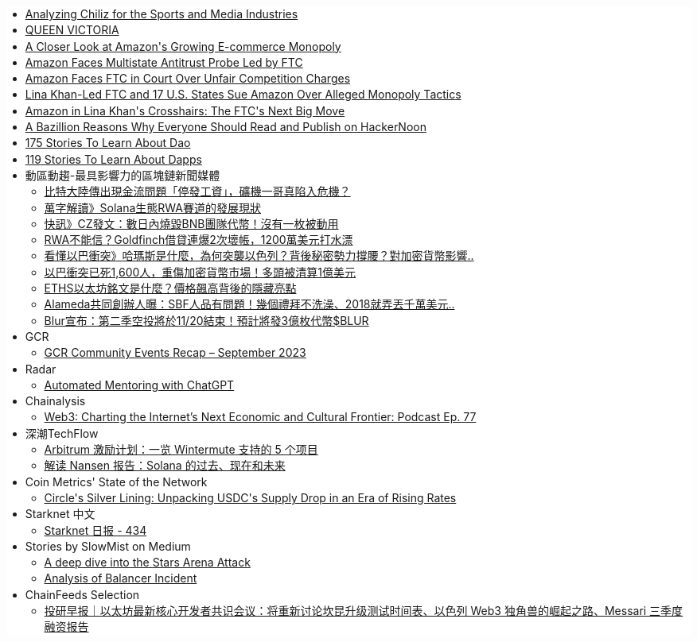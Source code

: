   - [Analyzing Chiliz for the Sports and Media Industries](https://hackernoon.com/analyzing-chiliz-for-the-sports-and-media-industries?source=rss)
  - [QUEEN VICTORIA](https://hackernoon.com/queen-victoria?source=rss)
  - [A Closer Look at Amazon's Growing  E-commerce Monopoly](https://hackernoon.com/a-closer-look-at-amazons-growing-e-commerce-monopoly?source=rss)
  - [Amazon Faces Multistate Antitrust Probe Led by FTC](https://hackernoon.com/amazon-faces-multistate-antitrust-probe-led-by-ftc?source=rss)
  - [Amazon Faces FTC in Court Over Unfair Competition Charges](https://hackernoon.com/amazon-faces-ftc-in-court-over-unfair-competition-charges?source=rss)
  - [Lina Khan-Led FTC and 17 U.S. States Sue Amazon Over Alleged Monopoly Tactics](https://hackernoon.com/lina-khan-led-ftc-and-17-us-states-sue-amazon-over-alleged-monopoly-tactics?source=rss)
  - [Amazon in Lina Khan's Crosshairs: The FTC's Next Big Move](https://hackernoon.com/amazon-in-lina-khans-crosshairs-the-ftcs-next-big-move?source=rss)
  - [A Bazillion Reasons Why Everyone Should Read and Publish on HackerNoon](https://hackernoon.com/a-bazillion-reasons-why-everyone-should-read-and-publish-on-hackernoon?source=rss)
  - [175 Stories To Learn About Dao](https://hackernoon.com/175-stories-to-learn-about-dao?source=rss)
  - [119 Stories To Learn About Dapps](https://hackernoon.com/119-stories-to-learn-about-dapps?source=rss)
- 動區動趨-最具影響力的區塊鏈新聞媒體
  - [比特大陸傳出現金流問題「停發工資」，礦機一哥真陷入危機？](https://www.blocktempo.com/crypto-miner-manufacturer-bitmain-delayed-to-pay-wages/)
  - [萬字解讀》Solana生態RWA賽道的發展現狀](https://www.blocktempo.com/2023-oct-the-field-of-real-world-assets-on-solana-blockchain/)
  - [快訊》CZ發文：數日內燒毀BNB團隊代幣！沒有一枚被動用](https://www.blocktempo.com/cz-tweet-that-bnb-tokens-will-be-burn-in-few-days/)
  - [RWA不能信？Goldfinch借貸連爆2次壞帳，1200萬美元打水漂](https://www.blocktempo.com/rwa-loaning-protocol-goldfinch-loses-12-millions-dollars/)
  - [看懂以巴衝突》哈瑪斯是什麼，為何突襲以色列？背後秘密勢力撐腰？對加密貨幣影響..](https://www.blocktempo.com/what-is-hamas-and-roles-in-israeli-palestinian-conflict/)
  - [以巴衝突已死1,600人，重傷加密貨幣市場！多頭被清算1億美元](https://www.blocktempo.com/cryptocurrencies-liquidation-data-due-to-israeli-palestinian-conflict/)
  - [ETHS以太坊銘文是什麼？價格飆高背後的隱藏亮點](https://www.blocktempo.com/ethscriptions-price-rises-and-this-is-why/)
  - [Alameda共同創辦人曝：SBF人品有問題！幾個禮拜不洗澡、2018就弄丟千萬美元..](https://www.blocktempo.com/tara-mac-aulay-said-sbfs-character-is-worrying/)
  - [Blur宣布：第二季空投將於11/20結束！預計將發3億枚代幣$BLUR](https://www.blocktempo.com/blur-season-2-will-end-on-nov-20th/)
- GCR
  - [GCR Community Events Recap – September 2023](https://globalcoinresearch.com/2023/10/10/gcr-community-events-recap-september-2023/)
- Radar
  - [Automated Mentoring with ChatGPT](https://www.oreilly.com/radar/automated-mentoring-with-chatgpt/)
- Chainalysis
  - [Web3: Charting the Internet’s Next Economic and Cultural Frontier:  Podcast Ep. 77](https://www.chainalysis.com/blog/web3-charting-the-internets-next-frontier-podcast-ep-77/)
- 深潮TechFlow
  - [Arbitrum 激励计划：一览 Wintermute 支持的 5 个项目](https://techflowpost.mirror.xyz/9q4kJTEP4vxE1EdggNnXdr6tbHwx2nqpmjCX4426uVA)
  - [解读 Nansen 报告：Solana 的过去、现在和未来](https://techflowpost.mirror.xyz/vHspjSzmKi0y7XszyfZgq-VGOmCZGsGsbNonD2DXuBM)
- Coin Metrics' State of the Network
  - [Circle's Silver Lining: Unpacking USDC's Supply Drop in an Era of Rising Rates](https://coinmetrics.substack.com/p/state-of-the-network-issue-228)
- Starknet 中文
  - [Starknet 日报 - 434](https://starknetzh.substack.com/p/starknet-434)
- Stories by SlowMist on Medium
  - [A deep dive into the Stars Arena Attack](https://slowmist.medium.com/a-deep-dive-into-the-stars-arena-attack-765649d7fc6a?source=rss-4ceeedda40e8------2)
  - [Analysis of Balancer Incident](https://slowmist.medium.com/review-and-recommendations-of-balancer-incident-d2b31b5bd863?source=rss-4ceeedda40e8------2)
- ChainFeeds Selection
  - [投研早报｜以太坊最新核心开发者共识会议：将重新讨论坎昆升级测试时间表、以色列 Web3 独角兽的崛起之路、Messari 三季度融资报告](https://substack.chainfeeds.xyz/p/web3-messari)
